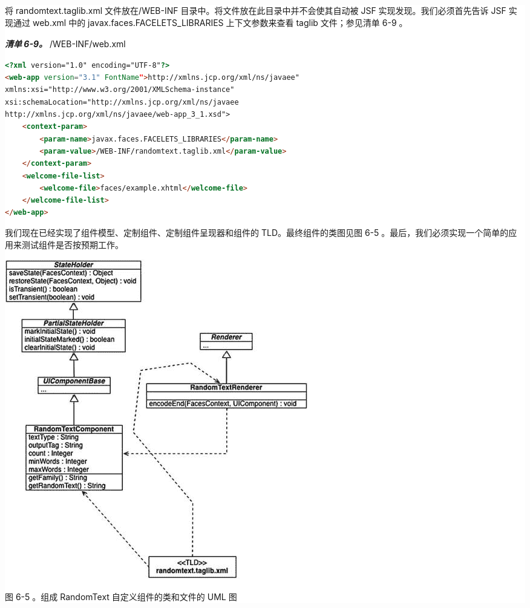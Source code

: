 将 randomtext.taglib.xml 文件放在/WEB-INF 目录中。将文件放在此目录中并不会使其自动被 JSF 实现发现。我们必须首先告诉 JSF 实现通过 web.xml 中的 javax.faces.FACELETS_LIBRARIES 上下文参数来查看 taglib 文件；参见清单 6-9 。

***清单 6-9。*** /WEB-INF/web.xml

```html
<?xml version="1.0" encoding="UTF-8"?>
<web-app version="3.1" FontName">http://xmlns.jcp.org/xml/ns/javaee"
xmlns:xsi="http://www.w3.org/2001/XMLSchema-instance"
xsi:schemaLocation="http://xmlns.jcp.org/xml/ns/javaee
http://xmlns.jcp.org/xml/ns/javaee/web-app_3_1.xsd">
    <context-param>
        <param-name>javax.faces.FACELETS_LIBRARIES</param-name>
        <param-value>/WEB-INF/randomtext.taglib.xml</param-value>
    </context-param>
    <welcome-file-list>
        <welcome-file>faces/example.xhtml</welcome-file>
    </welcome-file-list>
</web-app>
```

我们现在已经实现了组件模型、定制组件、定制组件呈现器和组件的 TLD。最终组件的类图见图 6-5 。最后，我们必须实现一个简单的应用来测试组件是否按预期工作。

![9781430250104_Fig06-05.jpg](img/00047.jpeg)

图 6-5 。组成 RandomText 自定义组件的类和文件的 UML 图
